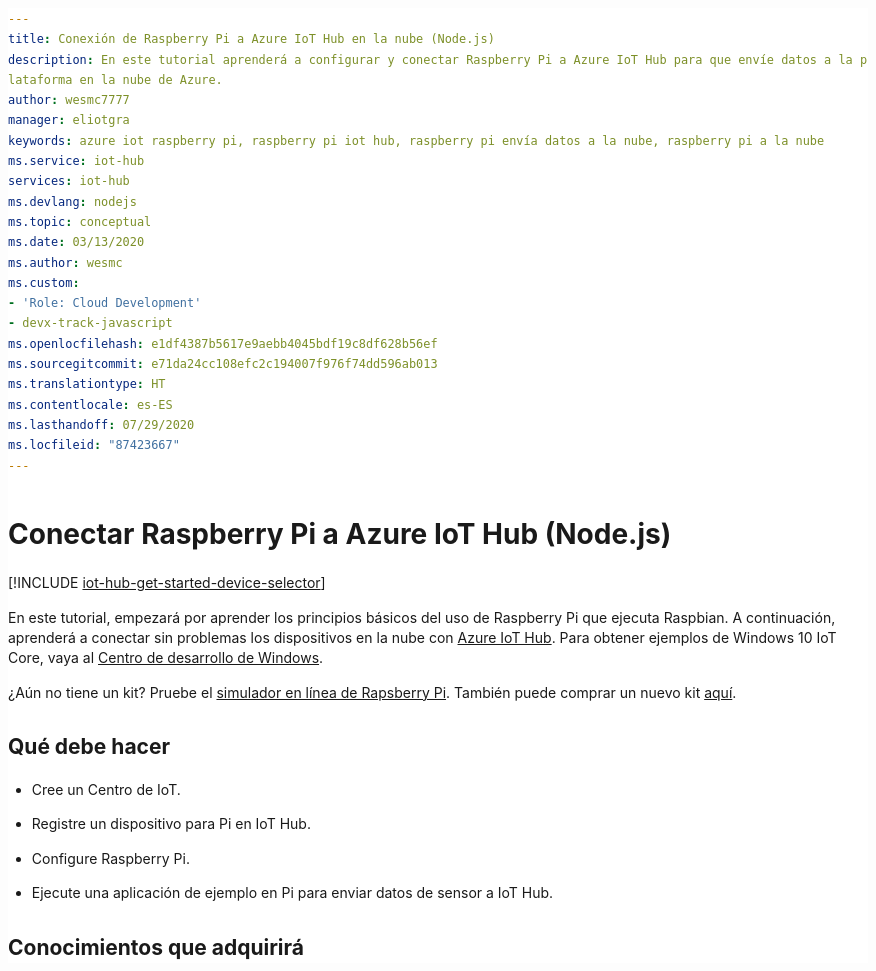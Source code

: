 ```yaml
---
title: Conexión de Raspberry Pi a Azure IoT Hub en la nube (Node.js)
description: En este tutorial aprenderá a configurar y conectar Raspberry Pi a Azure IoT Hub para que envíe datos a la plataforma en la nube de Azure.
author: wesmc7777
manager: eliotgra
keywords: azure iot raspberry pi, raspberry pi iot hub, raspberry pi envía datos a la nube, raspberry pi a la nube
ms.service: iot-hub
services: iot-hub
ms.devlang: nodejs
ms.topic: conceptual
ms.date: 03/13/2020
ms.author: wesmc
ms.custom:
- 'Role: Cloud Development'
- devx-track-javascript
ms.openlocfilehash: e1df4387b5617e9aebb4045bdf19c8df628b56ef
ms.sourcegitcommit: e71da24cc108efc2c194007f976f74dd596ab013
ms.translationtype: HT
ms.contentlocale: es-ES
ms.lasthandoff: 07/29/2020
ms.locfileid: "87423667"
---
```

# <a name="connect-raspberry-pi-to-azure-iot-hub-nodejs"></a>Conectar Raspberry Pi a Azure IoT Hub (Node.js)

[!INCLUDE [iot-hub-get-started-device-selector](../../includes/iot-hub-get-started-device-selector.md)]

En este tutorial, empezará por aprender los principios básicos del uso de Raspberry Pi que ejecuta Raspbian. A continuación, aprenderá a conectar sin problemas los dispositivos en la nube con [Azure IoT Hub](about-iot-hub.md). Para obtener ejemplos de Windows 10 IoT Core, vaya al [Centro de desarrollo de Windows](https://www.windowsondevices.com/).

¿Aún no tiene un kit? Pruebe el [simulador en línea de Rapsberry Pi](iot-hub-raspberry-pi-web-simulator-get-started.md). También puede comprar un nuevo kit [aquí](https://azure.microsoft.com/develop/iot/starter-kits).

## <a name="what-you-do"></a>Qué debe hacer

* Cree un Centro de IoT.

* Registre un dispositivo para Pi en IoT Hub.

* Configure Raspberry Pi.

* Ejecute una aplicación de ejemplo en Pi para enviar datos de sensor a IoT Hub.

## <a name="what-you-learn"></a>Conocimientos que adquirirá
